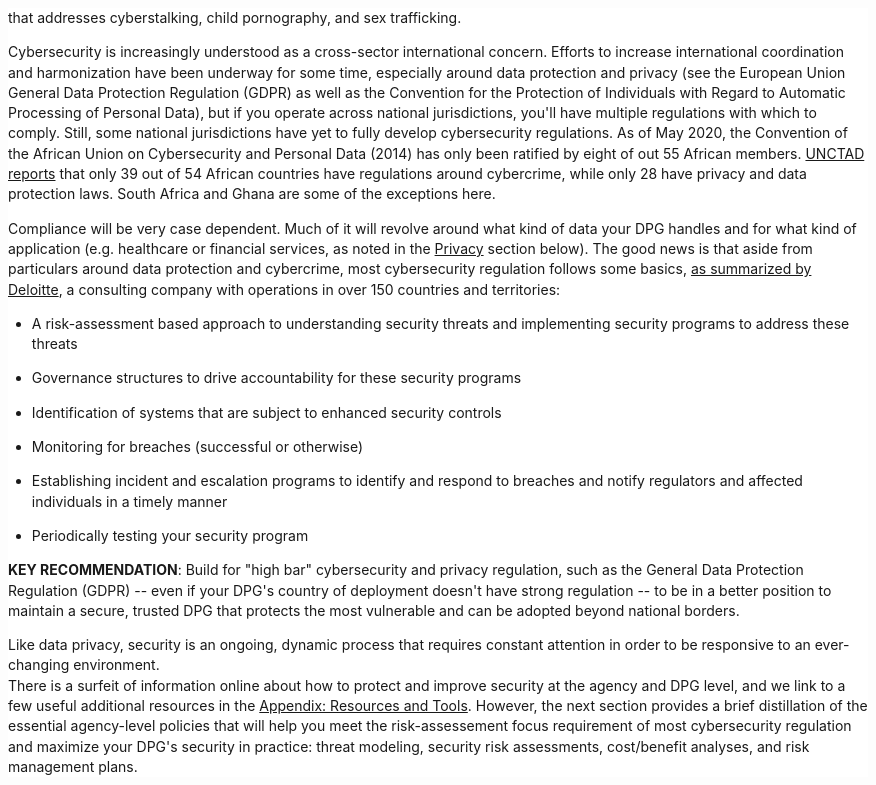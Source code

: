 that addresses cyberstalking, child pornography, and sex trafficking.

Cybersecurity is increasingly understood as a cross-sector
international concern.  Efforts to increase international coordination
and harmonization have been underway for some time, especially around
data protection and privacy (see the European Union General Data
Protection Regulation (GDPR) as well as the Convention for the
Protection of Individuals with Regard to Automatic Processing of
Personal Data), but if you operate across national jurisdictions,
you'll have multiple regulations with which to comply.  Still, some
national jurisdictions have yet to fully develop cybersecurity
regulations.  As of May 2020, the Convention of the African Union on Cybersecurity and
Personal Data (2014) has only been ratified by eight of out 55 African
members.  [UNCTAD
reports](https://unctad.org/topic/ecommerce-and-digital-economy/ecommerce-law-reform/summary-adoption-e-commerce-legislation-worldwide)
that only 39 out of 54 African countries have regulations around
cybercrime, while only 28 have privacy and data protection laws.
South Africa and Ghana are some of the exceptions here.

Compliance will be very case dependent.  Much of it will revolve
around what kind of data your DPG handles and for what kind of
application (e.g. healthcare or financial services, as noted in the
[Privacy](#data-privacy) section below).  The good news is that aside from particulars around
data protection and cybercrime, most cybersecurity regulation follows
some basics, [as summarized by
Deloitte](https://www2.deloitte.com/us/en/pages/risk/articles/global-cybersecurity-compliance-integrity.html),
a consulting company with operations in over 150 countries and
territories:

* A risk-assessment based approach to understanding security threats
  and implementing security programs to address these threats

* Governance structures to drive accountability for these security
  programs

* Identification of systems that are subject to enhanced security
  controls

* Monitoring for breaches (successful or otherwise)

* Establishing incident and escalation programs to identify and
  respond to breaches and notify regulators and affected individuals
  in a timely manner

* Periodically testing your security program

**KEY RECOMMENDATION**: Build for "high bar" cybersecurity and
privacy regulation, such as the General Data Protection Regulation
(GDPR) -- even if your DPG's country of deployment doesn't have strong
regulation -- to be in a better position to maintain a secure,
trusted DPG that protects the most vulnerable and can be adopted
beyond national borders. 

Like data privacy, security is an ongoing, dynamic process that
requires constant attention in order to be responsive to an ever-changing environment.  
There is a surfeit of information online about
how to protect and improve security at the agency and DPG level, and
we link to a few useful additional resources in the [Appendix:
Resources and
Tools](appendix-resources-tools.md#appendix-resources-and-tools).
However, the next section provides a brief distillation of the
essential agency-level policies that will help you meet the
risk-assessement focus requirement of most cybersecurity regulation
and maximize your DPG's security in practice: threat modeling,
security risk assessments, cost/benefit analyses, and risk management
plans.